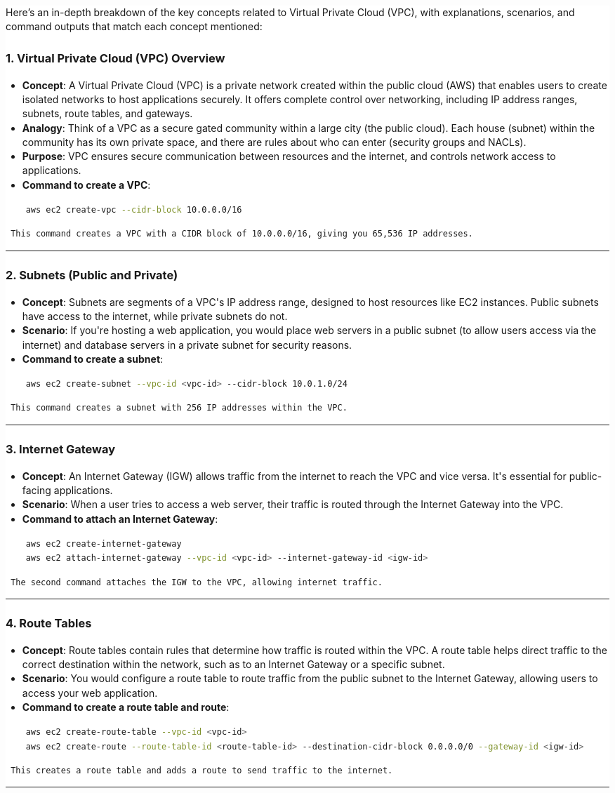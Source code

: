Here’s an in-depth breakdown of the key concepts related to Virtual Private Cloud (VPC), with explanations, scenarios, and command outputs that match each concept mentioned:

### 1. **Virtual Private Cloud (VPC) Overview**
   - **Concept**: A Virtual Private Cloud (VPC) is a private network created within the public cloud (AWS) that enables users to create isolated networks to host applications securely. It offers complete control over networking, including IP address ranges, subnets, route tables, and gateways.
   - **Analogy**: Think of a VPC as a secure gated community within a large city (the public cloud). Each house (subnet) within the community has its own private space, and there are rules about who can enter (security groups and NACLs).
   - **Purpose**: VPC ensures secure communication between resources and the internet, and controls network access to applications.
   - **Command to create a VPC**:
 ```bash
     aws ec2 create-vpc --cidr-block 10.0.0.0/16
 ```
     This command creates a VPC with a CIDR block of 10.0.0.0/16, giving you 65,536 IP addresses.

---

### 2. **Subnets (Public and Private)**
   - **Concept**: Subnets are segments of a VPC's IP address range, designed to host resources like EC2 instances. Public subnets have access to the internet, while private subnets do not.
   - **Scenario**: If you're hosting a web application, you would place web servers in a public subnet (to allow users access via the internet) and database servers in a private subnet for security reasons.
   - **Command to create a subnet**:
 ```bash
     aws ec2 create-subnet --vpc-id <vpc-id> --cidr-block 10.0.1.0/24
 ```
     This command creates a subnet with 256 IP addresses within the VPC.

---

### 3. **Internet Gateway**
   - **Concept**: An Internet Gateway (IGW) allows traffic from the internet to reach the VPC and vice versa. It's essential for public-facing applications.
   - **Scenario**: When a user tries to access a web server, their traffic is routed through the Internet Gateway into the VPC.
   - **Command to attach an Internet Gateway**:
 ```bash
     aws ec2 create-internet-gateway
     aws ec2 attach-internet-gateway --vpc-id <vpc-id> --internet-gateway-id <igw-id>
 ```
     The second command attaches the IGW to the VPC, allowing internet traffic.

---

### 4. **Route Tables**
   - **Concept**: Route tables contain rules that determine how traffic is routed within the VPC. A route table helps direct traffic to the correct destination within the network, such as to an Internet Gateway or a specific subnet.
   - **Scenario**: You would configure a route table to route traffic from the public subnet to the Internet Gateway, allowing users to access your web application.
   - **Command to create a route table and route**:
 ```bash
     aws ec2 create-route-table --vpc-id <vpc-id>
     aws ec2 create-route --route-table-id <route-table-id> --destination-cidr-block 0.0.0.0/0 --gateway-id <igw-id>
 ```
     This creates a route table and adds a route to send traffic to the internet.

---